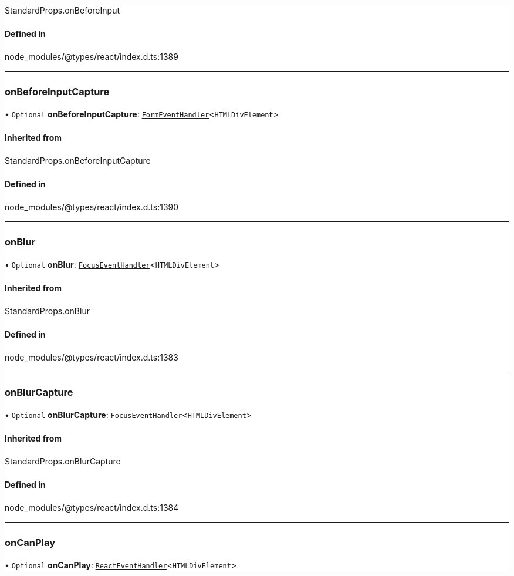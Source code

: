 StandardProps.onBeforeInput

#### Defined in

node_modules/@types/react/index.d.ts:1389

___

### onBeforeInputCapture

• `Optional` **onBeforeInputCapture**: [`FormEventHandler`](../modules/components_Container._internal_.md#formeventhandler)<`HTMLDivElement`\>

#### Inherited from

StandardProps.onBeforeInputCapture

#### Defined in

node_modules/@types/react/index.d.ts:1390

___

### onBlur

• `Optional` **onBlur**: [`FocusEventHandler`](../modules/components_Container._internal_.md#focuseventhandler)<`HTMLDivElement`\>

#### Inherited from

StandardProps.onBlur

#### Defined in

node_modules/@types/react/index.d.ts:1383

___

### onBlurCapture

• `Optional` **onBlurCapture**: [`FocusEventHandler`](../modules/components_Container._internal_.md#focuseventhandler)<`HTMLDivElement`\>

#### Inherited from

StandardProps.onBlurCapture

#### Defined in

node_modules/@types/react/index.d.ts:1384

___

### onCanPlay

• `Optional` **onCanPlay**: [`ReactEventHandler`](../modules/components_Container._internal_.md#reacteventhandler)<`HTMLDivElement`\>

